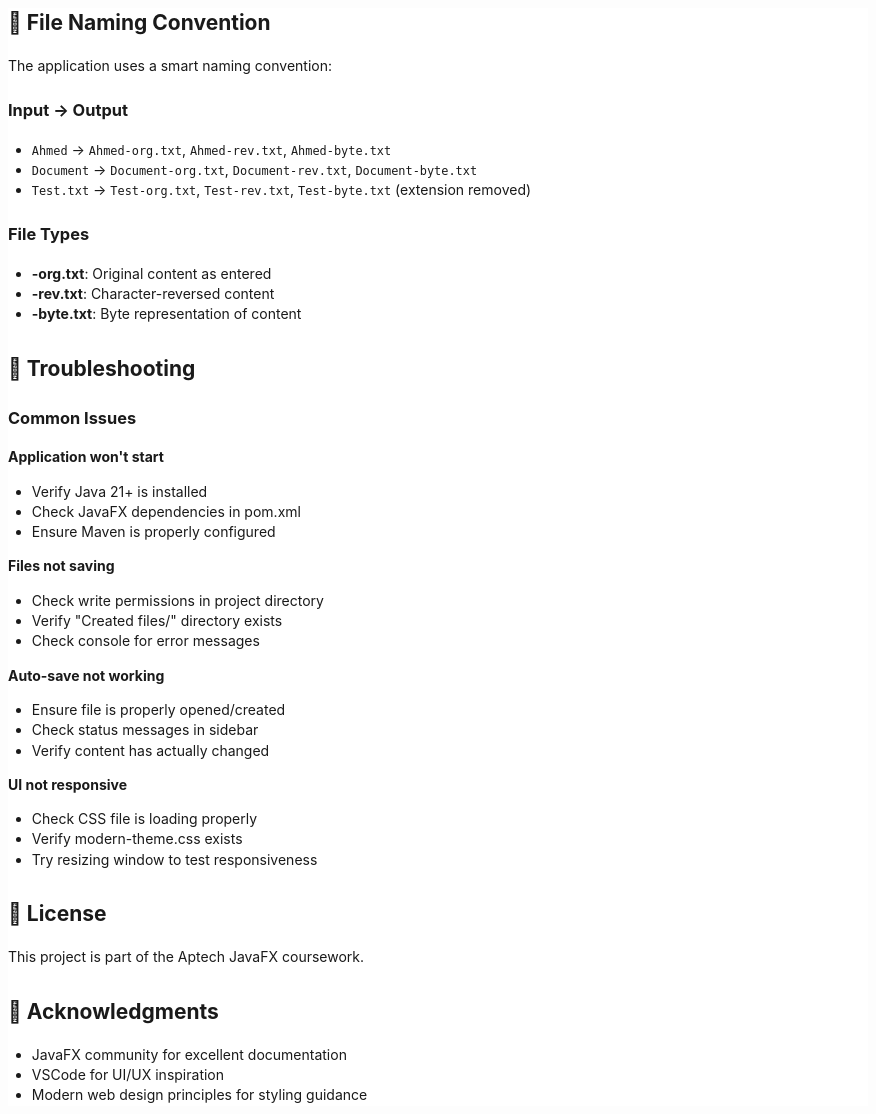 ## 📝 File Naming Convention

The application uses a smart naming convention:

### Input → Output
- `Ahmed` → `Ahmed-org.txt`, `Ahmed-rev.txt`, `Ahmed-byte.txt`
- `Document` → `Document-org.txt`, `Document-rev.txt`, `Document-byte.txt`
- `Test.txt` → `Test-org.txt`, `Test-rev.txt`, `Test-byte.txt` (extension removed)

### File Types
- **-org.txt**: Original content as entered
- **-rev.txt**: Character-reversed content
- **-byte.txt**: Byte representation of content

## 🐛 Troubleshooting

### Common Issues

**Application won't start**
- Verify Java 21+ is installed
- Check JavaFX dependencies in pom.xml
- Ensure Maven is properly configured

**Files not saving**
- Check write permissions in project directory
- Verify "Created files/" directory exists
- Check console for error messages

**Auto-save not working**
- Ensure file is properly opened/created
- Check status messages in sidebar
- Verify content has actually changed

**UI not responsive**
- Check CSS file is loading properly
- Verify modern-theme.css exists
- Try resizing window to test responsiveness

## 📄 License

This project is part of the Aptech JavaFX coursework.

## 🙏 Acknowledgments

- JavaFX community for excellent documentation
- VSCode for UI/UX inspiration
- Modern web design principles for styling guidance 